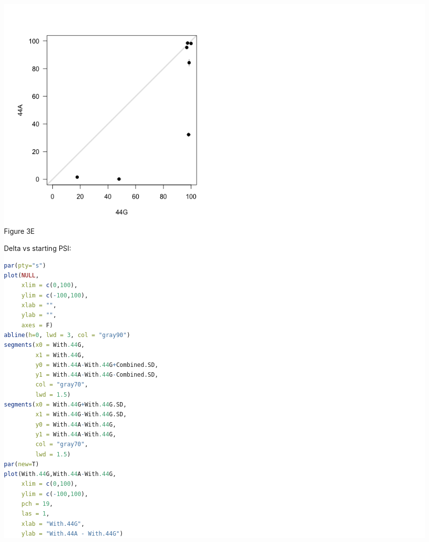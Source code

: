   <img width = 450 height = 450 src="Figures/Cos7_G44A_1.png">
  <br> Figure 3E
</p>

Delta vs starting PSI:

```r
par(pty="s")
plot(NULL,
     xlim = c(0,100),
     ylim = c(-100,100),
     xlab = "",
     ylab = "",
     axes = F)
abline(h=0, lwd = 3, col = "gray90")
segments(x0 = With.44G,
         x1 = With.44G,
         y0 = With.44A-With.44G+Combined.SD,
         y1 = With.44A-With.44G-Combined.SD,
         col = "gray70",
         lwd = 1.5)
segments(x0 = With.44G+With.44G.SD,
         x1 = With.44G-With.44G.SD,
         y0 = With.44A-With.44G,
         y1 = With.44A-With.44G,
         col = "gray70",
         lwd = 1.5)
par(new=T)
plot(With.44G,With.44A-With.44G,
     xlim = c(0,100),
     ylim = c(-100,100),
     pch = 19,
     las = 1,
     xlab = "With.44G",
     ylab = "With.44A - With.44G")
```
<p align="center">